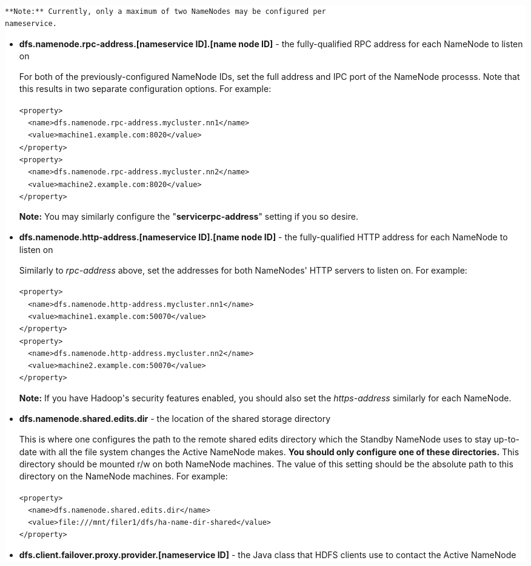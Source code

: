     **Note:** Currently, only a maximum of two NameNodes may be configured per
    nameservice.

*   **dfs.namenode.rpc-address.[nameservice ID].[name node ID]** - the fully-qualified RPC address for each NameNode to listen on

    For both of the previously-configured NameNode IDs, set the full address and
    IPC port of the NameNode processs. Note that this results in two separate
    configuration options. For example:

        <property>
          <name>dfs.namenode.rpc-address.mycluster.nn1</name>
          <value>machine1.example.com:8020</value>
        </property>
        <property>
          <name>dfs.namenode.rpc-address.mycluster.nn2</name>
          <value>machine2.example.com:8020</value>
        </property>

    **Note:** You may similarly configure the "**servicerpc-address**" setting if
    you so desire.

*   **dfs.namenode.http-address.[nameservice ID].[name node ID]** - the fully-qualified HTTP address for each NameNode to listen on

    Similarly to *rpc-address* above, set the addresses for both NameNodes' HTTP
    servers to listen on. For example:

        <property>
          <name>dfs.namenode.http-address.mycluster.nn1</name>
          <value>machine1.example.com:50070</value>
        </property>
        <property>
          <name>dfs.namenode.http-address.mycluster.nn2</name>
          <value>machine2.example.com:50070</value>
        </property>

    **Note:** If you have Hadoop's security features enabled, you should also set
    the *https-address* similarly for each NameNode.

*   **dfs.namenode.shared.edits.dir** - the location of the shared storage directory

    This is where one configures the path to the remote shared edits directory
    which the Standby NameNode uses to stay up-to-date with all the file system
    changes the Active NameNode makes. **You should only configure one of these
    directories.** This directory should be mounted r/w on both NameNode machines.
    The value of this setting should be the absolute path to this directory on the
    NameNode machines. For example:

        <property>
          <name>dfs.namenode.shared.edits.dir</name>
          <value>file:///mnt/filer1/dfs/ha-name-dir-shared</value>
        </property>

*   **dfs.client.failover.proxy.provider.[nameservice ID]** - the Java class that HDFS clients use to contact the Active NameNode

